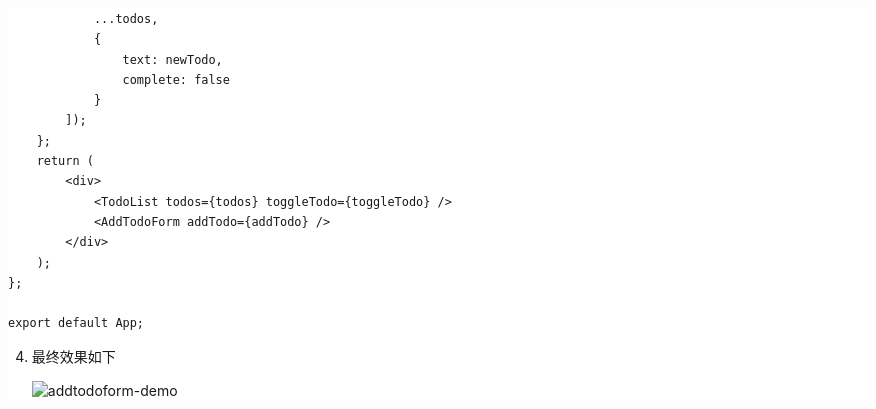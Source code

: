    ```tsx
               ...todos,
               {
                   text: newTodo,
                   complete: false
               }
           ]);
       };
       return (
           <div>
               <TodoList todos={todos} toggleTodo={toggleTodo} />
               <AddTodoForm addTodo={addTodo} />
           </div>
       );
   };
   
   export default App;
   ```

4. 最终效果如下

   ![addtodoform-demo](https://cdn.jsdelivr.net/gh/khuqen/blog@master/src/assets/addtodoform-demo.gif)